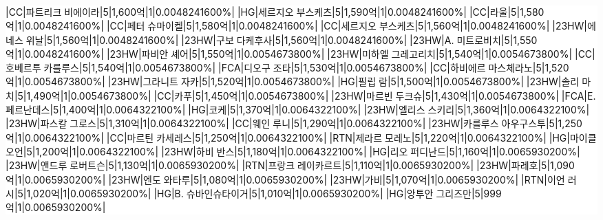 |CC|파트리크 비에이라|5|1,600억|1|0.0048241600%|
|HG|세르지오 부스케츠|5|1,590억|1|0.0048241600%|
|CC|라울|5|1,580억|1|0.0048241600%|
|CC|페터 슈마이켈|5|1,580억|1|0.0048241600%|
|CC|세르지오 부스케츠|5|1,560억|1|0.0048241600%|
|23HW|에네스 위날|5|1,560억|1|0.0048241600%|
|23HW|구보 다케후사|5|1,560억|1|0.0048241600%|
|23HW|A. 미트로비치|5|1,550억|1|0.0048241600%|
|23HW|파비안 셰어|5|1,550억|1|0.0054673800%|
|23HW|미하엘 그레고리치|5|1,540억|1|0.0054673800%|
|CC|호베르투 카를루스|5|1,540억|1|0.0054673800%|
|FCA|디오구 조타|5|1,530억|1|0.0054673800%|
|CC|하비에르 마스체라노|5|1,520억|1|0.0054673800%|
|23HW|그라니트 자카|5|1,520억|1|0.0054673800%|
|HG|필립 람|5|1,500억|1|0.0054673800%|
|23HW|솔리 마치|5|1,490억|1|0.0054673800%|
|CC|카푸|5|1,450억|1|0.0054673800%|
|23HW|마르빈 두크슈|5|1,430억|1|0.0054673800%|
|FCA|E. 페르난데스|5|1,400억|1|0.0064322100%|
|HG|코케|5|1,370억|1|0.0064322100%|
|23HW|엘리스 스키리|5|1,360억|1|0.0064322100%|
|23HW|파스칼 그로스|5|1,310억|1|0.0064322100%|
|CC|웨인 루니|5|1,290억|1|0.0064322100%|
|23HW|카를루스 아우구스투|5|1,250억|1|0.0064322100%|
|CC|마르틴 카세레스|5|1,250억|1|0.0064322100%|
|RTN|제라르 모레노|5|1,220억|1|0.0064322100%|
|HG|마이클 오언|5|1,200억|1|0.0064322100%|
|23HW|하비 반스|5|1,180억|1|0.0064322100%|
|HG|리오 퍼디난드|5|1,160억|1|0.0065930200%|
|23HW|앤드루 로버트슨|5|1,130억|1|0.0065930200%|
|RTN|프랑크 레이카르트|5|1,110억|1|0.0065930200%|
|23HW|파레호|5|1,090억|1|0.0065930200%|
|23HW|엔도 와타루|5|1,080억|1|0.0065930200%|
|23HW|가비|5|1,070억|1|0.0065930200%|
|RTN|이언 러시|5|1,020억|1|0.0065930200%|
|HG|B. 슈바인슈타이거|5|1,010억|1|0.0065930200%|
|HG|앙투안 그리즈만|5|999억|1|0.0065930200%|